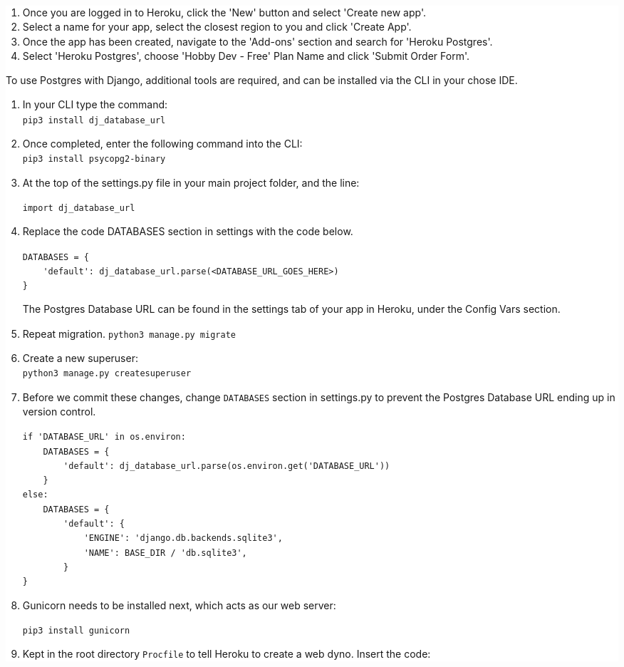 1. Once you are logged in to Heroku, click the 'New' button and select 'Create new app'.
2. Select a name for your app, select the closest region to you and click 'Create App'.
3. Once the app has been created, navigate to the 'Add-ons' section and search for 'Heroku Postgres'.
4. Select 'Heroku Postgres', choose 'Hobby Dev - Free' Plan Name and click 'Submit Order Form'.

To use Postgres with Django, additional tools are required, and can be installed via the CLI in your chose IDE.

1.  In your CLI type the command:  
    `pip3 install dj_database_url`
2.  Once completed, enter the following command into the CLI:  
    `pip3 install psycopg2-binary`
3.  At the top of the settings.py file in your main project folder, and the line:
    ```
    import dj_database_url
    ```
4.  Replace the code DATABASES section in settings with the code below.

    ```
    DATABASES = {
        'default': dj_database_url.parse(<DATABASE_URL_GOES_HERE>)
    }
    ```

    The Postgres Database URL can be found in the settings tab of your app in Heroku, under the Config Vars section.

5. Repeat migration.
    `python3 manage.py migrate`

6.  Create a new superuser:  
    `python3 manage.py createsuperuser`

7.  Before we commit these changes, change `DATABASES` section in settings.py to prevent the Postgres Database URL ending up in version control.

    ```
    if 'DATABASE_URL' in os.environ:
        DATABASES = {
            'default': dj_database_url.parse(os.environ.get('DATABASE_URL'))
        }
    else:
        DATABASES = {
            'default': {
                'ENGINE': 'django.db.backends.sqlite3',
                'NAME': BASE_DIR / 'db.sqlite3',
            }
    }
    ```

8.  Gunicorn needs to be installed next, which acts as our web server:

    `pip3 install gunicorn`

9. Kept in the root directory `Procfile` to tell Heroku to create a web dyno. Insert the code:
